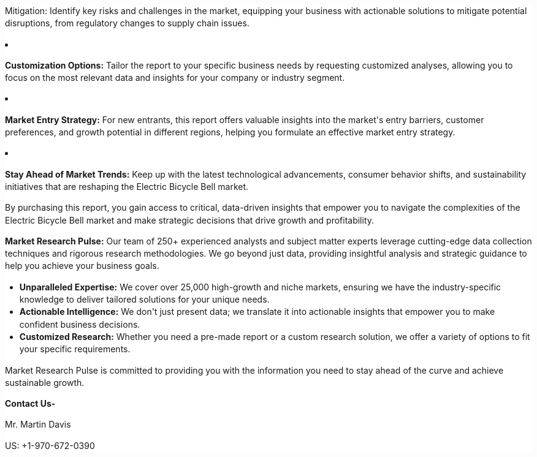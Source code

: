 Mitigation:</strong> Identify key risks and challenges in the market, equipping your business with actionable solutions to mitigate potential disruptions, from regulatory changes to supply chain issues.</p></li><li><p><strong>Customization Options:</strong> Tailor the report to your specific business needs by requesting customized analyses, allowing you to focus on the most relevant data and insights for your company or industry segment.</p></li><li><p><strong>Market Entry Strategy:</strong> For new entrants, this report offers valuable insights into the market's entry barriers, customer preferences, and growth potential in different regions, helping you formulate an effective market entry strategy.</p></li><li><p><strong>Stay Ahead of Market Trends:</strong> Keep up with the latest technological advancements, consumer behavior shifts, and sustainability initiatives that are reshaping the Electric Bicycle Bell market.</p></li></ol><p>By purchasing this report, you gain access to critical, data-driven insights that empower you to navigate the complexities of the Electric Bicycle Bell market and make strategic decisions that drive growth and profitability.</p><p><strong>Market Research Pulse:</strong>&nbsp;Our team of 250+ experienced analysts and subject matter experts leverage cutting-edge data collection techniques and rigorous research methodologies. We go beyond just data, providing insightful analysis and strategic guidance to help you achieve your business goals.</p><ul><li><strong>Unparalleled Expertise:</strong>&nbsp;We cover over 25,000 high-growth and niche markets, ensuring we have the industry-specific knowledge to deliver tailored solutions for your unique needs.</li><li><strong>Actionable Intelligence:</strong>&nbsp;We don't just present data; we translate it into actionable insights that empower you to make confident business decisions.</li><li><strong>Customized Research:</strong>&nbsp;Whether you need a pre-made report or a custom research solution, we offer a variety of options to fit your specific requirements.</li></ul><p>Market Research Pulse is committed to providing you with the information you need to stay ahead of the curve and achieve sustainable growth.</p><p><strong>Contact Us-</strong></p><p>Mr. Martin Davis</p><p>US: +1-970-672-0390</p>
